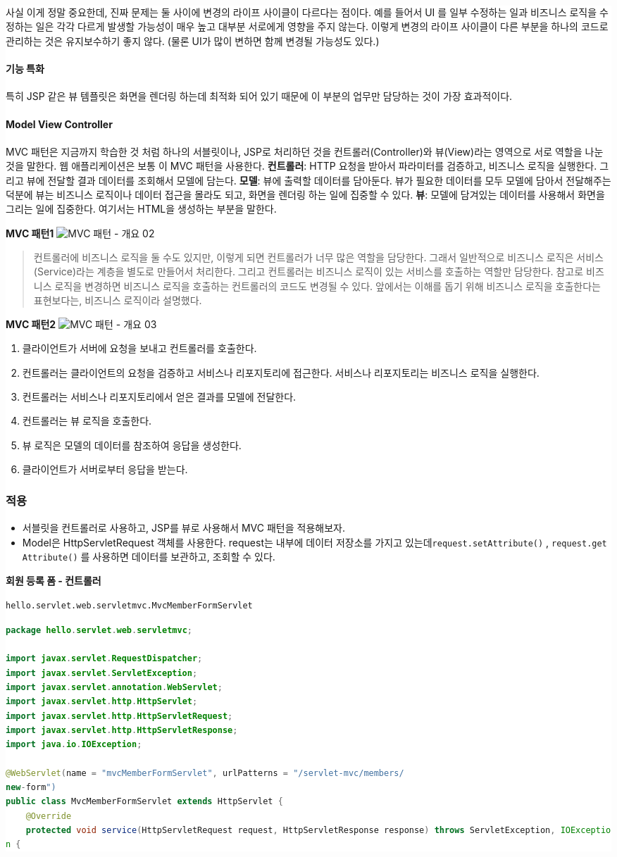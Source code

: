 사실 이게 정말 중요한데, 진짜 문제는 둘 사이에 변경의 라이프 사이클이 다르다는 점이다. 예를 들어서 UI
를 일부 수정하는 일과 비즈니스 로직을 수정하는 일은 각각 다르게 발생할 가능성이 매우 높고 대부분
서로에게 영향을 주지 않는다. 이렇게 변경의 라이프 사이클이 다른 부분을 하나의 코드로 관리하는 것은
유지보수하기 좋지 않다. (물론 UI가 많이 변하면 함께 변경될 가능성도 있다.)

#### 기능 특화

특히 JSP 같은 뷰 템플릿은 화면을 렌더링 하는데 최적화 되어 있기 때문에 이 부분의 업무만 담당하는 것이
가장 효과적이다.

#### Model View Controller

MVC 패턴은 지금까지 학습한 것 처럼 하나의 서블릿이나, JSP로 처리하던 것을 컨트롤러(Controller)와
뷰(View)라는 영역으로 서로 역할을 나눈 것을 말한다. 웹 애플리케이션은 보통 이 MVC 패턴을 사용한다.
**컨트롤러**: HTTP 요청을 받아서 파라미터를 검증하고, 비즈니스 로직을 실행한다. 그리고 뷰에 전달할 결과
데이터를 조회해서 모델에 담는다.
**모델**: 뷰에 출력할 데이터를 담아둔다. 뷰가 필요한 데이터를 모두 모델에 담아서 전달해주는 덕분에 뷰는
비즈니스 로직이나 데이터 접근을 몰라도 되고, 화면을 렌더링 하는 일에 집중할 수 있다.
**뷰**: 모델에 담겨있는 데이터를 사용해서 화면을 그리는 일에 집중한다. 여기서는 HTML을 생성하는 부분을
말한다.

**MVC 패턴1**
![MVC 패턴 - 개요 02](https://user-images.githubusercontent.com/52024566/126331566-d8befb9c-a1c2-4e7c-aa65-c8072616cd0c.png)

> 컨트롤러에 비즈니스 로직을 둘 수도 있지만, 이렇게 되면 컨트롤러가 너무 많은 역할을 담당한다. 그래서
> 일반적으로 비즈니스 로직은 서비스(Service)라는 계층을 별도로 만들어서 처리한다. 그리고 컨트롤러는 비즈니스 로직이 있는 서비스를 호출하는 역할만 담당한다. 참고로 비즈니스 로직을 변경하면 비즈니스 로직을 호출하는 컨트롤러의 코드도 변경될 수 있다. 앞에서는 이해를 돕기 위해 비즈니스 로직을 호출한다는 표현보다는, 비즈니스 로직이라 설명했다.

**MVC 패턴2**
![MVC 패턴 - 개요 03](https://user-images.githubusercontent.com/52024566/126331568-10e71fef-4e82-4b08-aa5a-0e5da825220e.png)

1. 클라이언트가 서버에 요청을 보내고 컨트롤러를 호출한다.

2. 컨트롤러는 클라이언트의 요청을 검증하고 서비스나 리포지토리에 접근한다.
   서비스나 리포지토리는 비즈니스 로직을 실행한다.
3. 컨트롤러는 서비스나 리포지토리에서 얻은 결과를 모델에 전달한다.
4. 컨트롤러는 뷰 로직을 호출한다.

5. 뷰 로직은 모델의 데이터를 참조하여 응답을 생성한다.
6. 클라이언트가 서버로부터 응답을 받는다.

### 적용

- 서블릿을 컨트롤러로 사용하고, JSP를 뷰로 사용해서 MVC 패턴을 적용해보자.
- Model은 HttpServletRequest 객체를 사용한다. request는 내부에 데이터 저장소를 가지고 있는데`request.setAttribute()` , `request.getAttribute()` 를 사용하면 데이터를 보관하고, 조회할 수 있다.

**회원 등록 폼 - 컨트롤러**

`hello.servlet.web.servletmvc.MvcMemberFormServlet`

```java
package hello.servlet.web.servletmvc;

import javax.servlet.RequestDispatcher;
import javax.servlet.ServletException;
import javax.servlet.annotation.WebServlet;
import javax.servlet.http.HttpServlet;
import javax.servlet.http.HttpServletRequest;
import javax.servlet.http.HttpServletResponse;
import java.io.IOException;

@WebServlet(name = "mvcMemberFormServlet", urlPatterns = "/servlet-mvc/members/
new-form")
public class MvcMemberFormServlet extends HttpServlet {
    @Override
    protected void service(HttpServletRequest request, HttpServletResponse response) throws ServletException, IOException {
```